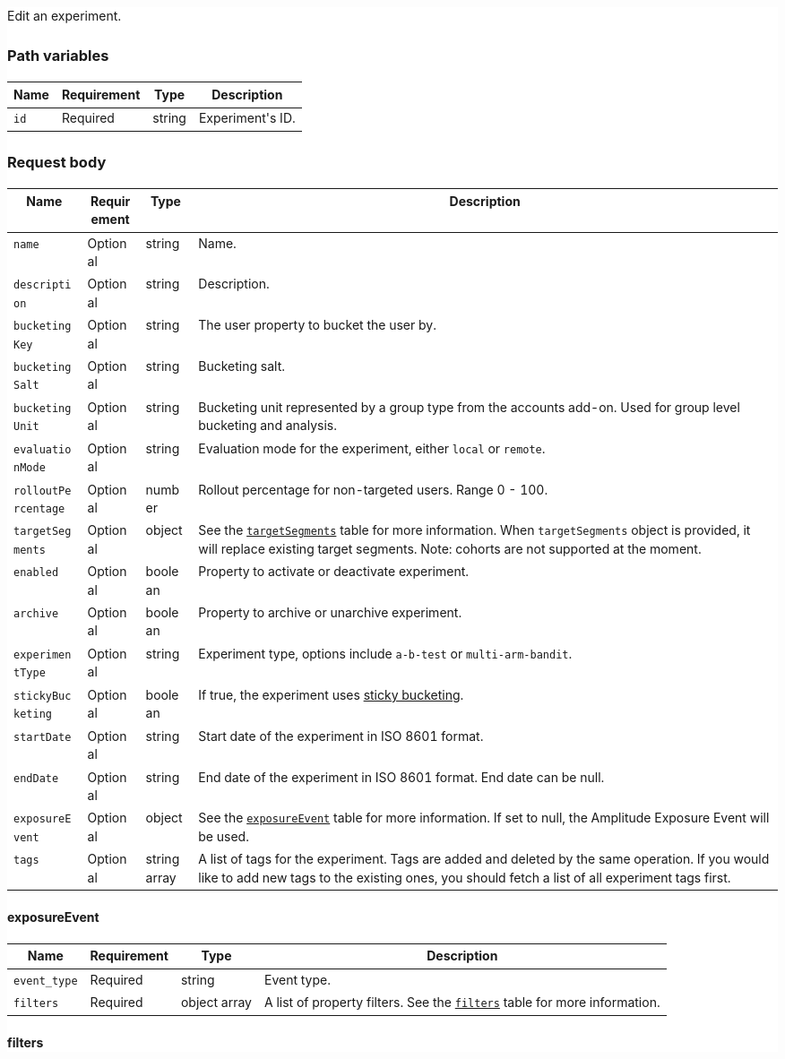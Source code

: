 Edit an experiment.

### Path variables

| Name         | Requirement | Type   | Description        |
| ------------ | ----------- | ------ | ------------------ |
| `id`         | Required    | string | Experiment's ID.   |

### Request body

| <div class="med-big-column">Name</div> | Requirement | Type         | Description                                                                                                                                                                                                |
| -------------------------------------- | ----------- | ------------ | ---------------------------------------------------------------------------------------------------------------------------------------------------------------------------------------------------------- |
| `name`                                 | Optional    | string       | Name.                                                                                                                                                                                                      |
| `description`                          | Optional    | string       | Description.                                                                                                                                                                                               |
| `bucketingKey`                         | Optional    | string       | The user property to bucket the user by.                                                                                                                                                                   |
| `bucketingSalt`                        | Optional    | string       | Bucketing salt.                                                                                                                                                                                            |
| `bucketingUnit`                        | Optional    | string       | Bucketing unit represented by a group type from the accounts add-on. Used for group level bucketing and analysis.                                                                                          |
| `evaluationMode`                       | Optional    | string       | Evaluation mode for the experiment, either `local` or `remote`.                                                                                                                                            |
| `rolloutPercentage`                    | Optional    | number       | Rollout percentage for non-targeted users. Range 0 - 100.                                                                                                                                                  |
| `targetSegments`                       | Optional    | object       | See the [`targetSegments`](#targetsegments) table for more information. When `targetSegments` object is provided, it will replace existing target segments. Note: cohorts are not supported at the moment. |
| `enabled`                              | Optional    | boolean      | Property to activate or deactivate experiment.                                                                                                                                                             |
| `archive`                              | Optional    | boolean      | Property to archive or unarchive experiment.                                                                                                                                                               |
| `experimentType`                       | Optional    | string       | Experiment type, options include `a-b-test` or `multi-arm-bandit`.                                                                                                                                         |
| `stickyBucketing`                      | Optional    | boolean      | If true, the experiment uses [sticky bucketing](/docs/feature-experiment/implementation#sticky-bucketing).                                                                                                 |
| `startDate`                            | Optional    | string       | Start date of the experiment in ISO 8601 format.                                                                                                                                                           |
| `endDate`                              | Optional    | string       | End date of the experiment in ISO 8601 format. End date can be null.                                                                                                                                       |
| `exposureEvent`                        | Optional    | object       | See the [`exposureEvent`](#exposureevent) table for more information. If set to null, the Amplitude Exposure Event will be used.                                                                           |
| `tags`                                 | Optional    | string array | A list of tags for the experiment. Tags are added and deleted by the same operation. If you would like to add new tags to the existing ones, you should fetch a list of all experiment tags first.         |

#### exposureEvent

| <div class="med-big-column">Name</div> | Requirement | Type         | Description                                                                           |
| -------------------------------------- | ----------- | ------------ | ------------------------------------------------------------------------------------- |
| `event_type`                           | Required    | string       | Event type.                                                                           |
| `filters`                              | Required    | object array | A list of property filters. See the [`filters`](#filters) table for more information. |

#### filters
